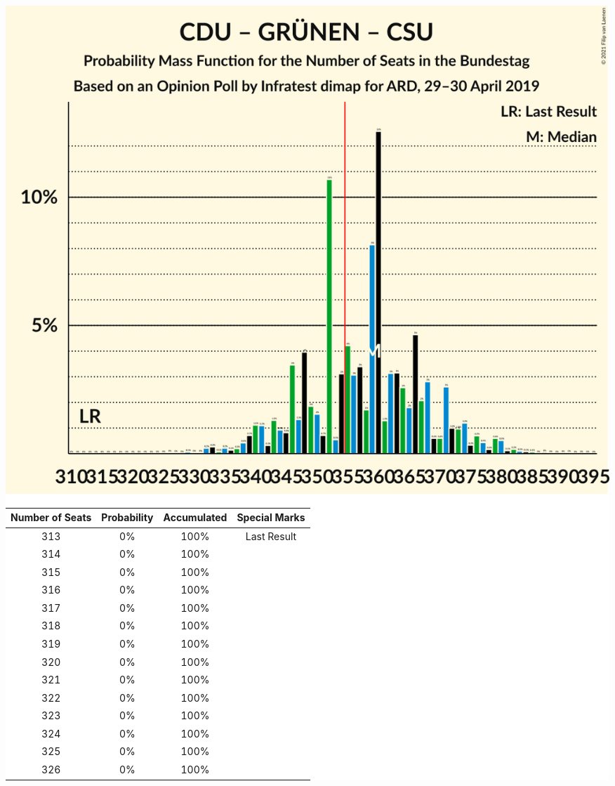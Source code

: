 ![Graph with seats probability mass function not yet produced](2019-04-30-Infratestdimap-coalitions-seats-pmf-cdu–grünen–csu.png "Seats Probability Mass Function")

| Number of Seats | Probability | Accumulated | Special Marks |
|:---------------:|:-----------:|:-----------:|:-------------:|
| 313 | 0% | 100% | Last Result |
| 314 | 0% | 100% |  |
| 315 | 0% | 100% |  |
| 316 | 0% | 100% |  |
| 317 | 0% | 100% |  |
| 318 | 0% | 100% |  |
| 319 | 0% | 100% |  |
| 320 | 0% | 100% |  |
| 321 | 0% | 100% |  |
| 322 | 0% | 100% |  |
| 323 | 0% | 100% |  |
| 324 | 0% | 100% |  |
| 325 | 0% | 100% |  |
| 326 | 0% | 100% |  |